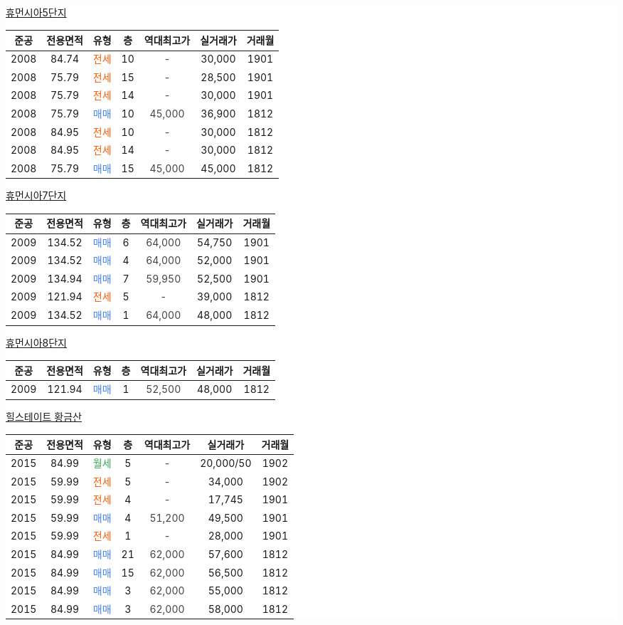 
[휴먼시아5단지](https://search.naver.com/search.naver?query=%EA%B2%BD%EA%B8%B0%EB%8F%84+%EB%82%A8%EC%96%91%EC%A3%BC%EC%8B%9C+%EB%8B%A4%EC%82%B0%EB%8F%99+%ED%9C%B4%EB%A8%BC%EC%8B%9C%EC%95%845%EB%8B%A8%EC%A7%80)

|준공|전용면적|유형|층|역대최고가|실거래가|거래월|
|:---:|:---:|:---:|:---:|:---:|:---:|:---:|
|2008|84.74|<span style="color:#ff5a00">전세</span>|10|<span style="color:#444444">-</span>|30,000|1901|
|2008|75.79|<span style="color:#ff5a00">전세</span>|15|<span style="color:#444444">-</span>|28,500|1901|
|2008|75.79|<span style="color:#ff5a00">전세</span>|14|<span style="color:#444444">-</span>|30,000|1901|
|2008|75.79|<span style="color:#4285f3">매매</span>|10|<span style="color:#444444">45,000</span>|36,900|1812|
|2008|84.95|<span style="color:#ff5a00">전세</span>|10|<span style="color:#444444">-</span>|30,000|1812|
|2008|84.95|<span style="color:#ff5a00">전세</span>|14|<span style="color:#444444">-</span>|30,000|1812|
|2008|75.79|<span style="color:#4285f3">매매</span>|15|<span style="color:#444444">45,000</span>|45,000|1812|

[휴먼시아7단지](https://search.naver.com/search.naver?query=%EA%B2%BD%EA%B8%B0%EB%8F%84+%EB%82%A8%EC%96%91%EC%A3%BC%EC%8B%9C+%EB%8B%A4%EC%82%B0%EB%8F%99+%ED%9C%B4%EB%A8%BC%EC%8B%9C%EC%95%847%EB%8B%A8%EC%A7%80)

|준공|전용면적|유형|층|역대최고가|실거래가|거래월|
|:---:|:---:|:---:|:---:|:---:|:---:|:---:|
|2009|134.52|<span style="color:#4285f3">매매</span>|6|<span style="color:#444444">64,000</span>|54,750|1901|
|2009|134.52|<span style="color:#4285f3">매매</span>|4|<span style="color:#444444">64,000</span>|52,000|1901|
|2009|134.94|<span style="color:#4285f3">매매</span>|7|<span style="color:#444444">59,950</span>|52,500|1901|
|2009|121.94|<span style="color:#ff5a00">전세</span>|5|<span style="color:#444444">-</span>|39,000|1812|
|2009|134.52|<span style="color:#4285f3">매매</span>|1|<span style="color:#444444">64,000</span>|48,000|1812|

[휴먼시아8단지](https://search.naver.com/search.naver?query=%EA%B2%BD%EA%B8%B0%EB%8F%84+%EB%82%A8%EC%96%91%EC%A3%BC%EC%8B%9C+%EB%8B%A4%EC%82%B0%EB%8F%99+%ED%9C%B4%EB%A8%BC%EC%8B%9C%EC%95%848%EB%8B%A8%EC%A7%80)

|준공|전용면적|유형|층|역대최고가|실거래가|거래월|
|:---:|:---:|:---:|:---:|:---:|:---:|:---:|
|2009|121.94|<span style="color:#4285f3">매매</span>|1|<span style="color:#444444">52,500</span>|48,000|1812|

[힐스테이트 황금산](https://search.naver.com/search.naver?query=%EA%B2%BD%EA%B8%B0%EB%8F%84+%EB%82%A8%EC%96%91%EC%A3%BC%EC%8B%9C+%EB%8B%A4%EC%82%B0%EB%8F%99+%ED%9E%90%EC%8A%A4%ED%85%8C%EC%9D%B4%ED%8A%B8+%ED%99%A9%EA%B8%88%EC%82%B0)

|준공|전용면적|유형|층|역대최고가|실거래가|거래월|
|:---:|:---:|:---:|:---:|:---:|:---:|:---:|
|2015|84.99|<span style="color:#34a853">월세</span>|5|<span style="color:#444444">-</span>|20,000/50|1902|
|2015|59.99|<span style="color:#ff5a00">전세</span>|5|<span style="color:#444444">-</span>|34,000|1902|
|2015|59.99|<span style="color:#ff5a00">전세</span>|4|<span style="color:#444444">-</span>|17,745|1901|
|2015|59.99|<span style="color:#4285f3">매매</span>|4|<span style="color:#444444">51,200</span>|49,500|1901|
|2015|59.99|<span style="color:#ff5a00">전세</span>|1|<span style="color:#444444">-</span>|28,000|1901|
|2015|84.99|<span style="color:#4285f3">매매</span>|21|<span style="color:#444444">62,000</span>|57,600|1812|
|2015|84.99|<span style="color:#4285f3">매매</span>|15|<span style="color:#444444">62,000</span>|56,500|1812|
|2015|84.99|<span style="color:#4285f3">매매</span>|3|<span style="color:#444444">62,000</span>|55,000|1812|
|2015|84.99|<span style="color:#4285f3">매매</span>|3|<span style="color:#444444">62,000</span>|58,000|1812|

